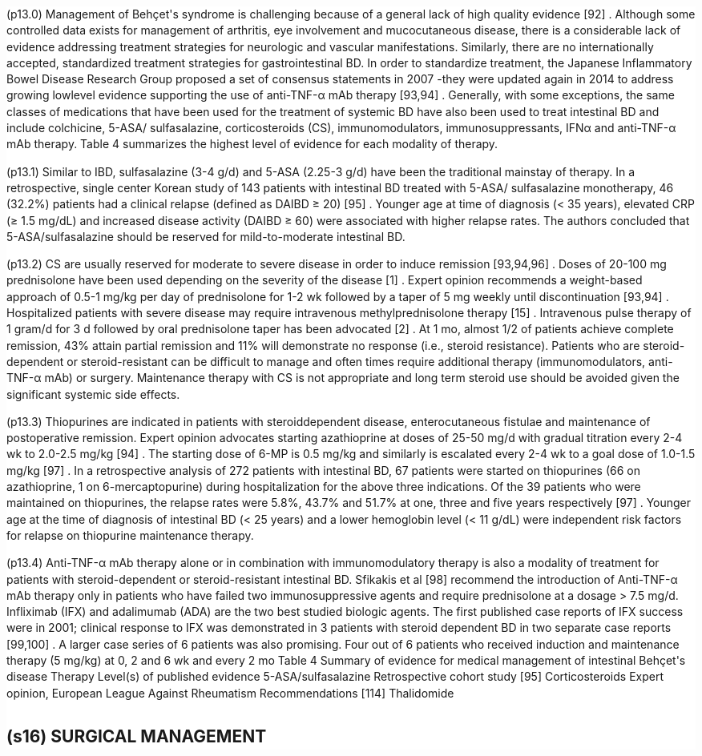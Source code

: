 (p13.0) Management of Behçet's syndrome is challenging because of a general lack of high quality evidence [92] . Although some controlled data exists for management of arthritis, eye involvement and mucocutaneous disease, there is a considerable lack of evidence addressing treatment strategies for neurologic and vascular manifestations. Similarly, there are no internationally accepted, standardized treatment strategies for gastrointestinal BD. In order to standardize treatment, the Japanese Inflammatory Bowel Disease Research Group proposed a set of consensus statements in 2007 -they were updated again in 2014 to address growing lowlevel evidence supporting the use of anti-TNF-α mAb therapy [93,94] . Generally, with some exceptions, the same classes of medications that have been used for the treatment of systemic BD have also been used to treat intestinal BD and include colchicine, 5-ASA/ sulfasalazine, corticosteroids (CS), immunomodulators, immunosuppressants, IFNα and anti-TNF-α mAb therapy. Table 4 summarizes the highest level of evidence for each modality of therapy.

(p13.1) Similar to IBD, sulfasalazine (3-4 g/d) and 5-ASA (2.25-3 g/d) have been the traditional mainstay of therapy. In a retrospective, single center Korean study of 143 patients with intestinal BD treated with 5-ASA/ sulfasalazine monotherapy, 46 (32.2%) patients had a clinical relapse (defined as DAIBD ≥ 20) [95] . Younger age at time of diagnosis (< 35 years), elevated CRP (≥ 1.5 mg/dL) and increased disease activity (DAIBD ≥ 60) were associated with higher relapse rates. The authors concluded that 5-ASA/sulfasalazine should be reserved for mild-to-moderate intestinal BD.

(p13.2) CS are usually reserved for moderate to severe disease in order to induce remission [93,94,96] . Doses of 20-100 mg prednisolone have been used depending on the severity of the disease [1] . Expert opinion recommends a weight-based approach of 0.5-1 mg/kg per day of prednisolone for 1-2 wk followed by a taper of 5 mg weekly until discontinuation [93,94] . Hospitalized patients with severe disease may require intravenous methylprednisolone therapy [15] . Intravenous pulse therapy of 1 gram/d for 3 d followed by oral prednisolone taper has been advocated [2] . At 1 mo, almost 1/2 of patients achieve complete remission, 43% attain partial remission and 11% will demonstrate no response (i.e., steroid resistance). Patients who are steroid-dependent or steroid-resistant can be difficult to manage and often times require additional therapy (immunomodulators, anti-TNF-α mAb) or surgery. Maintenance therapy with CS is not appropriate and long term steroid use should be avoided given the significant systemic side effects.

(p13.3) Thiopurines are indicated in patients with steroiddependent disease, enterocutaneous fistulae and maintenance of postoperative remission. Expert opinion advocates starting azathioprine at doses of 25-50 mg/d with gradual titration every 2-4 wk to 2.0-2.5 mg/kg [94] . The starting dose of 6-MP is 0.5 mg/kg and similarly is escalated every 2-4 wk to a goal dose of 1.0-1.5 mg/kg [97] . In a retrospective analysis of 272 patients with intestinal BD, 67 patients were started on thiopurines (66 on azathioprine, 1 on 6-mercaptopurine) during hospitalization for the above three indications. Of the 39 patients who were maintained on thiopurines, the relapse rates were 5.8%, 43.7% and 51.7% at one, three and five years respectively [97] . Younger age at the time of diagnosis of intestinal BD (< 25 years) and a lower hemoglobin level (< 11 g/dL) were independent risk factors for relapse on thiopurine maintenance therapy.

(p13.4) Anti-TNF-α mAb therapy alone or in combination with immunomodulatory therapy is also a modality of treatment for patients with steroid-dependent or steroid-resistant intestinal BD. Sfikakis et al [98] recommend the introduction of Anti-TNF-α mAb therapy only in patients who have failed two immunosuppressive agents and require prednisolone at a dosage > 7.5 mg/d. Infliximab (IFX) and adalimumab (ADA) are the two best studied biologic agents. The first published case reports of IFX success were in 2001; clinical response to IFX was demonstrated in 3 patients with steroid dependent BD in two separate case reports [99,100] . A larger case series of 6 patients was also promising. Four out of 6 patients who received induction and maintenance therapy (5 mg/kg) at 0, 2 and 6 wk and every 2 mo Table 4 Summary of evidence for medical management of  intestinal Behçet's disease   Therapy Level(s) of published evidence 5-ASA/sulfasalazine Retrospective cohort study [95] Corticosteroids Expert opinion, European League Against Rheumatism Recommendations [114] Thalidomide
## (s16) SURGICAL MANAGEMENT